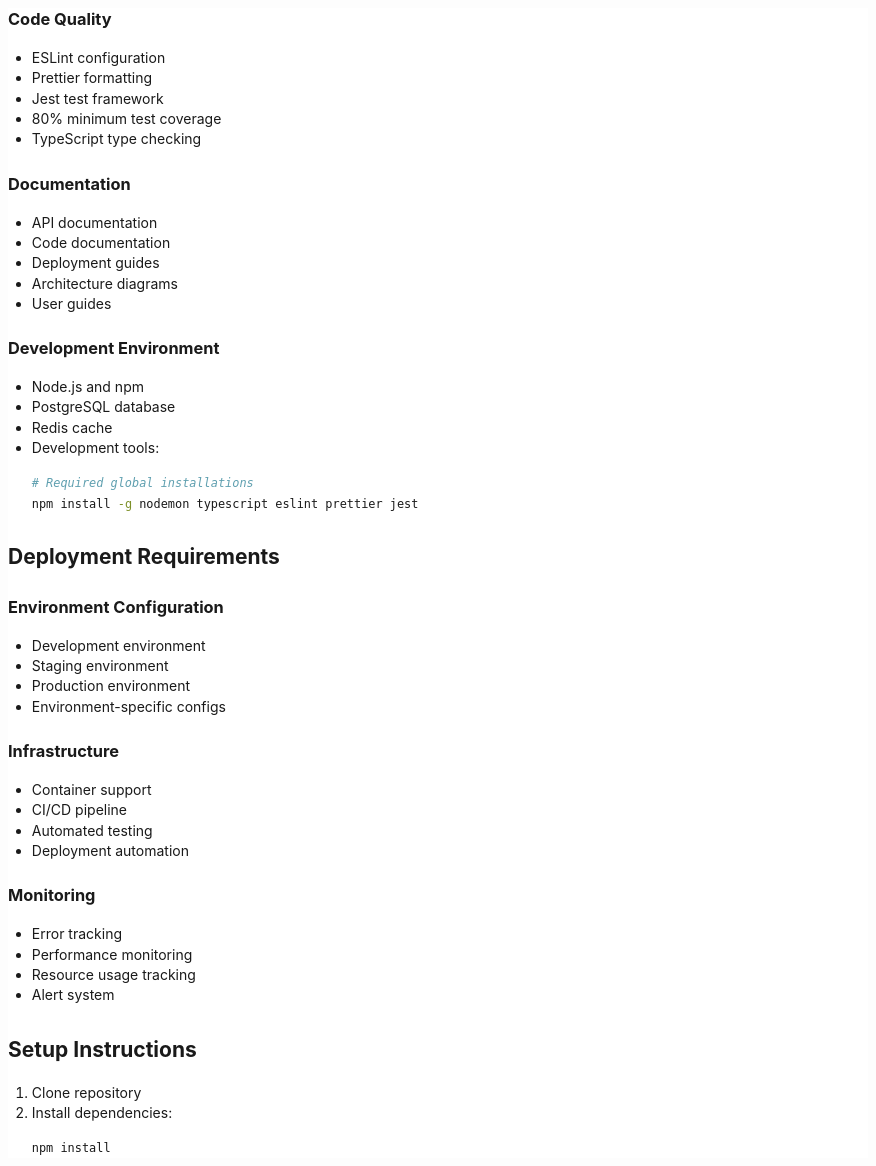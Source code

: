 ### Code Quality
- ESLint configuration
- Prettier formatting
- Jest test framework
- 80% minimum test coverage
- TypeScript type checking

### Documentation
- API documentation
- Code documentation
- Deployment guides
- Architecture diagrams
- User guides

### Development Environment
- Node.js and npm
- PostgreSQL database
- Redis cache
- Development tools:
  ```bash
  # Required global installations
  npm install -g nodemon typescript eslint prettier jest
  ```

## Deployment Requirements

### Environment Configuration
- Development environment
- Staging environment
- Production environment
- Environment-specific configs

### Infrastructure
- Container support
- CI/CD pipeline
- Automated testing
- Deployment automation

### Monitoring
- Error tracking
- Performance monitoring
- Resource usage tracking
- Alert system

## Setup Instructions

1. Clone repository
2. Install dependencies:
   ```bash
   npm install
   ```
